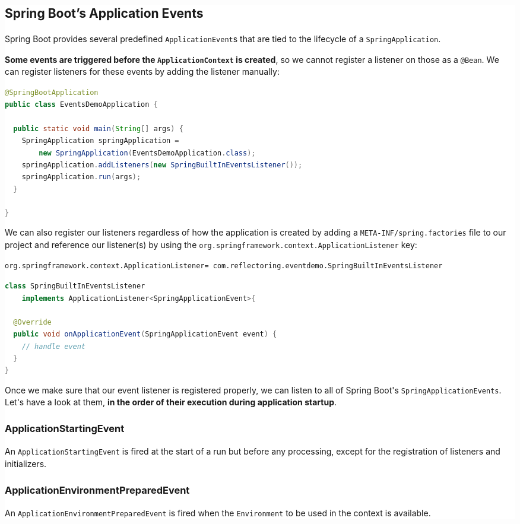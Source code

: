 ## Spring Boot’s Application Events

Spring Boot provides several predefined `ApplicationEvent`s that are tied to the lifecycle of a `SpringApplication`.

**Some events are triggered before the `ApplicationContext` is created**, so we cannot register a listener on those as a `@Bean`. We can register listeners for these events by adding the listener manually:

```java
@SpringBootApplication
public class EventsDemoApplication {

  public static void main(String[] args) {
    SpringApplication springApplication = 
        new SpringApplication(EventsDemoApplication.class);
    springApplication.addListeners(new SpringBuiltInEventsListener());
    springApplication.run(args);
  }

}
```

We can also register our listeners regardless of how the application is created by adding a `META-INF/spring.factories` file to our project and reference our listener(s) by using the `org.springframework.context.ApplicationListener` key:

`org.springframework.context.ApplicationListener=
    com.reflectoring.eventdemo.SpringBuiltInEventsListener`

```java
class SpringBuiltInEventsListener 
    implements ApplicationListener<SpringApplicationEvent>{

  @Override
  public void onApplicationEvent(SpringApplicationEvent event) {
    // handle event
  }
}
```

Once we make sure that our event listener is registered properly, we can listen to all of Spring Boot's `SpringApplicationEvents`. Let's have a look at them, **in the order of their execution during application startup**.

### ApplicationStartingEvent

An `ApplicationStartingEvent` is fired at the start of a run but before any processing, except for the registration of listeners and initializers.

### ApplicationEnvironmentPreparedEvent

An `ApplicationEnvironmentPreparedEvent` is fired when the `Environment` to be used in the context is available. 
